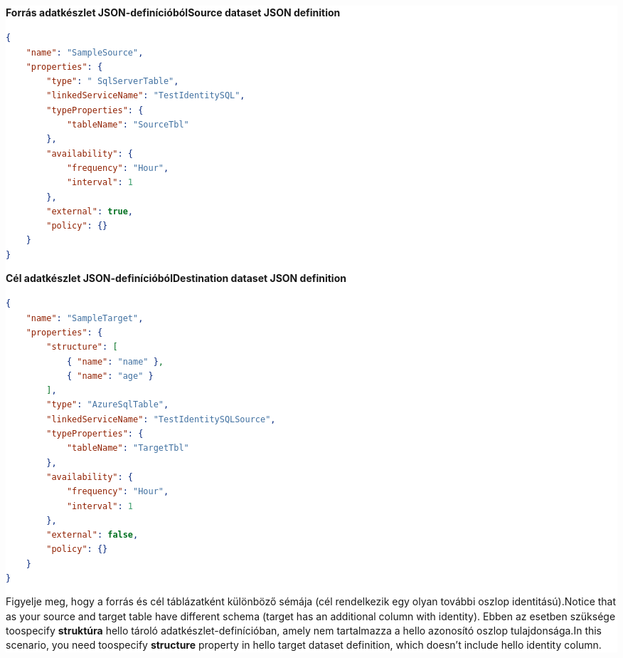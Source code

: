<span data-ttu-id="958a3-313">**Forrás adatkészlet JSON-definícióból**</span><span class="sxs-lookup"><span data-stu-id="958a3-313">**Source dataset JSON definition**</span></span>

```JSON
{
    "name": "SampleSource",
    "properties": {
        "type": " SqlServerTable",
        "linkedServiceName": "TestIdentitySQL",
        "typeProperties": {
            "tableName": "SourceTbl"
        },
        "availability": {
            "frequency": "Hour",
            "interval": 1
        },
        "external": true,
        "policy": {}
    }
}
```
<span data-ttu-id="958a3-314">**Cél adatkészlet JSON-definícióból**</span><span class="sxs-lookup"><span data-stu-id="958a3-314">**Destination dataset JSON definition**</span></span>

```JSON
{
    "name": "SampleTarget",
    "properties": {
        "structure": [
            { "name": "name" },
            { "name": "age" }
        ],
        "type": "AzureSqlTable",
        "linkedServiceName": "TestIdentitySQLSource",
        "typeProperties": {
            "tableName": "TargetTbl"
        },
        "availability": {
            "frequency": "Hour",
            "interval": 1
        },
        "external": false,
        "policy": {}
    }    
}
```

<span data-ttu-id="958a3-315">Figyelje meg, hogy a forrás és cél táblázatként különböző sémája (cél rendelkezik egy olyan további oszlop identitású).</span><span class="sxs-lookup"><span data-stu-id="958a3-315">Notice that as your source and target table have different schema (target has an additional column with identity).</span></span> <span data-ttu-id="958a3-316">Ebben az esetben szüksége toospecify **struktúra** hello tároló adatkészlet-definícióban, amely nem tartalmazza a hello azonosító oszlop tulajdonsága.</span><span class="sxs-lookup"><span data-stu-id="958a3-316">In this scenario, you need toospecify **structure** property in hello target dataset definition, which doesn’t include hello identity column.</span></span>
